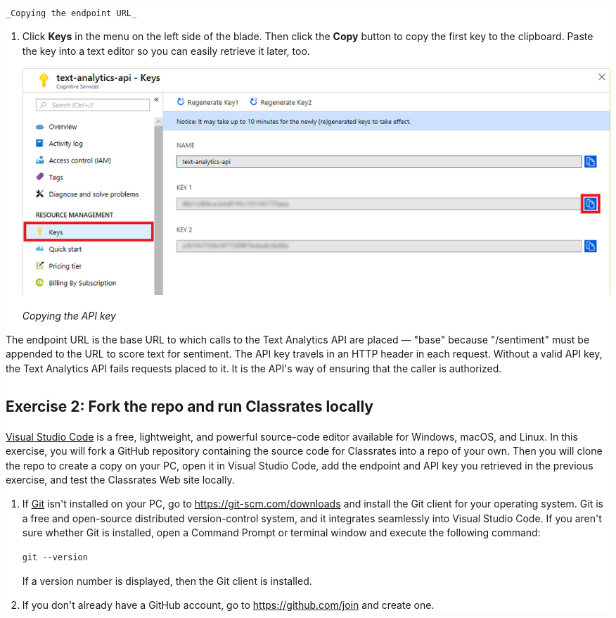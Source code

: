 	_Copying the endpoint URL_

1. Click **Keys** in the menu on the left side of the blade. Then click the **Copy** button to copy the first key to the clipboard. Paste the key into a text editor so you can easily retrieve it later, too.

	![Copying the API key](Images/copy-api-key.png)

	_Copying the API key_

The endpoint URL is the base URL to which calls to the Text Analytics API are placed — "base" because "/sentiment" must be appended to the URL to score text for sentiment. The API key travels in an HTTP header in each request. Without a valid API key, the Text Analytics API fails requests placed to it. It is the API's way of ensuring that the caller is authorized.

<a name="Exercise2"></a>
## Exercise 2: Fork the repo and run Classrates locally ##

[Visual Studio Code](http://code.visualstudio.com?WT.mc_id=academiccontent-github-cxa) is a free, lightweight, and powerful source-code editor available for Windows, macOS, and Linux. In this exercise, you will fork a GitHub repository containing the source code for Classrates into a repo of your own. Then you will clone the repo to create a copy on your PC, open it in Visual Studio Code, add the endpoint and API key you retrieved in the previous exercise, and test the Classrates Web site locally.

1. If [Git](https://git-scm.com/) isn't installed on your PC, go to https://git-scm.com/downloads and install the Git client for your operating system. Git is a free and open-source distributed version-control system, and it integrates seamlessly into Visual Studio Code. If you aren't sure whether Git is installed, open a Command Prompt or terminal window and execute the following command:

	```	
	git --version
	```

	If a version number is displayed, then the Git client is installed.

1. If you don't already have a GitHub account, go to https://github.com/join and create one.
